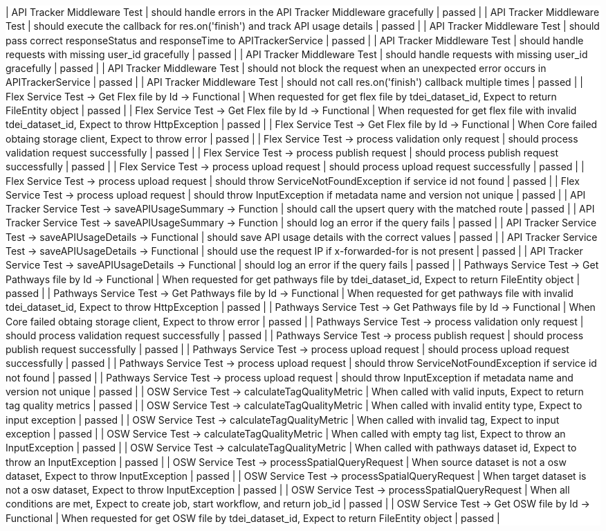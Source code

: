 | API Tracker Middleware Test | should handle errors in the API Tracker Middleware gracefully | passed |
| API Tracker Middleware Test | should execute the callback for res.on('finish') and track API usage details | passed |
| API Tracker Middleware Test | should pass correct responseStatus and responseTime to APITrackerService | passed |
| API Tracker Middleware Test | should handle requests with missing user_id gracefully | passed |
| API Tracker Middleware Test | should handle requests with missing user_id gracefully | passed |
| API Tracker Middleware Test | should not block the request when an unexpected error occurs in APITrackerService | passed |
| API Tracker Middleware Test | should not call res.on('finish') callback multiple times | passed |
| Flex Service Test -> Get Flex file by Id -> Functional | When requested for get flex file by tdei_dataset_id, Expect to return FileEntity object | passed |
| Flex Service Test -> Get Flex file by Id -> Functional | When requested for get flex file with invalid tdei_dataset_id, Expect to throw HttpException | passed |
| Flex Service Test -> Get Flex file by Id -> Functional | When Core failed obtaing storage client, Expect to throw error | passed |
| Flex Service Test -> process validation only request | should process validation request successfully | passed |
| Flex Service Test -> process publish request | should process publish request successfully | passed |
| Flex Service Test -> process upload request | should process upload request successfully | passed |
| Flex Service Test -> process upload request | should throw ServiceNotFoundException if service id not found | passed |
| Flex Service Test -> process upload request | should throw InputException if metadata name and version not unique | passed |
| API Tracker Service Test -> saveAPIUsageSummary -> Function | should call the upsert query with the matched route | passed |
| API Tracker Service Test -> saveAPIUsageSummary -> Function | should log an error if the query fails | passed |
| API Tracker Service Test -> saveAPIUsageDetails -> Functional | should save API usage details with the correct values | passed |
| API Tracker Service Test -> saveAPIUsageDetails -> Functional | should use the request IP if x-forwarded-for is not present | passed |
| API Tracker Service Test -> saveAPIUsageDetails -> Functional | should log an error if the query fails | passed |
| Pathways Service Test -> Get Pathways file by Id -> Functional | When requested for get pathways file by tdei_dataset_id, Expect to return FileEntity object | passed |
| Pathways Service Test -> Get Pathways file by Id -> Functional | When requested for get pathways file with invalid tdei_dataset_id, Expect to throw HttpException | passed |
| Pathways Service Test -> Get Pathways file by Id -> Functional | When Core failed obtaing storage client, Expect to throw error | passed |
| Pathways Service Test -> process validation only request | should process validation request successfully | passed |
| Pathways Service Test -> process publish request | should process publish request successfully | passed |
| Pathways Service Test -> process upload request | should process upload request successfully | passed |
| Pathways Service Test -> process upload request | should throw ServiceNotFoundException if service id not found | passed |
| Pathways Service Test -> process upload request | should throw InputException if metadata name and version not unique | passed |
| OSW Service Test -> calculateTagQualityMetric | When called with valid inputs, Expect to return tag quality metrics | passed |
| OSW Service Test -> calculateTagQualityMetric | When called with invalid entity type, Expect to input exception | passed |
| OSW Service Test -> calculateTagQualityMetric | When called with invalid tag, Expect to input exception | passed |
| OSW Service Test -> calculateTagQualityMetric | When called with empty tag list, Expect to throw an InputException | passed |
| OSW Service Test -> calculateTagQualityMetric | When called with pathways dataset id, Expect to throw an InputException | passed |
| OSW Service Test -> processSpatialQueryRequest | When source dataset is not a osw dataset, Expect to throw InputException | passed |
| OSW Service Test -> processSpatialQueryRequest | When target dataset is not a osw dataset, Expect to throw InputException | passed |
| OSW Service Test -> processSpatialQueryRequest | When all conditions are met, Expect to create job, start workflow, and return job_id | passed |
| OSW Service Test -> Get OSW file by Id -> Functional | When requested for get OSW file by tdei_dataset_id, Expect to return FileEntity object | passed |